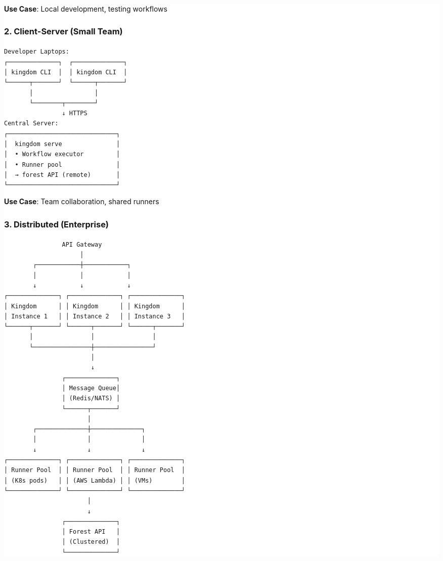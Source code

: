 **Use Case**: Local development, testing workflows

### 2. Client-Server (Small Team)

```
Developer Laptops:
┌──────────────┐  ┌──────────────┐
│ kingdom CLI  │  │ kingdom CLI  │
└──────┬───────┘  └──────┬───────┘
       │                 │
       └────────┬────────┘
                ↓ HTTPS
Central Server:
┌──────────────────────────────┐
│  kingdom serve               │
│  • Workflow executor         │
│  • Runner pool               │
│  → forest API (remote)       │
└──────────────────────────────┘
```

**Use Case**: Team collaboration, shared runners

### 3. Distributed (Enterprise)

```
                API Gateway
                     │
        ┌────────────┼────────────┐
        │            │            │
        ↓            ↓            ↓
┌──────────────┐ ┌──────────────┐ ┌──────────────┐
│ Kingdom      │ │ Kingdom      │ │ Kingdom      │
│ Instance 1   │ │ Instance 2   │ │ Instance 3   │
└──────┬───────┘ └──────┬───────┘ └──────┬───────┘
       │                │                │
       └────────────────┼────────────────┘
                        │
                        ↓
                ┌──────────────┐
                │ Message Queue│
                │ (Redis/NATS) │
                └──────┬───────┘
                       │
        ┌──────────────┼──────────────┐
        │              │              │
        ↓              ↓              ↓
┌──────────────┐ ┌──────────────┐ ┌──────────────┐
│ Runner Pool  │ │ Runner Pool  │ │ Runner Pool  │
│ (K8s pods)   │ │ (AWS Lambda) │ │ (VMs)        │
└──────────────┘ └──────────────┘ └──────────────┘
                       │
                       ↓
                ┌──────────────┐
                │ Forest API   │
                │ (Clustered)  │
                └──────────────┘
```
